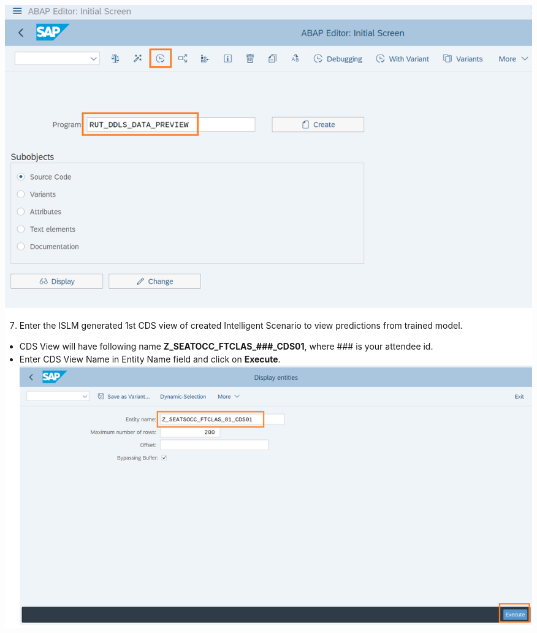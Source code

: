 ![](./images/29.png)

7. Enter the ISLM generated 1st CDS view of created Intelligent Scenario to view predictions from trained model.
  - CDS View will have following name **Z_SEATOCC_FTCLAS_###_CDS01**, where ### is your attendee id.
  - Enter CDS View Name in Entity Name field and click on **Execute**.
![](./images/30.png)
